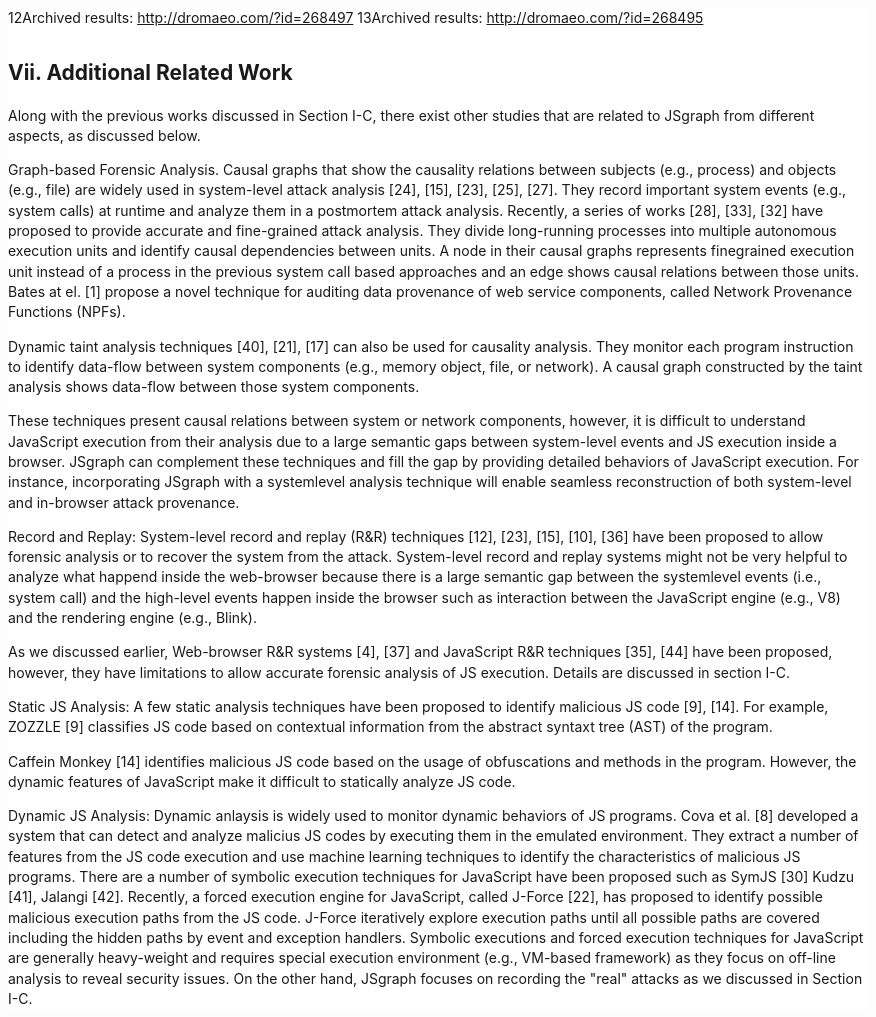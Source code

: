 12Archived results: http://dromaeo.com/?id=268497 13Archived results: http://dromaeo.com/?id=268495

## Vii. Additional Related Work

Along with the previous works discussed in Section I-C,
there exist other studies that are related to JSgraph from different aspects, as discussed below.

Graph-based Forensic Analysis. Causal graphs that show the causality relations between subjects (e.g., process) and objects (e.g., file) are widely used in system-level attack analysis [24], [15], [23], [25], [27]. They record important system events
(e.g., system calls) at runtime and analyze them in a postmortem attack analysis. Recently, a series of works [28], [33],
[32] have proposed to provide accurate and fine-grained attack analysis. They divide long-running processes into multiple autonomous execution units and identify causal dependencies between units. A node in their causal graphs represents finegrained execution unit instead of a process in the previous system call based approaches and an edge shows causal relations between those units. Bates at el. [1] propose a novel technique for auditing data provenance of web service components, called Network Provenance Functions (NPFs).

Dynamic taint analysis techniques [40], [21], [17] can also be used for causality analysis. They monitor each program instruction to identify data-flow between system components
(e.g., memory object, file, or network). A causal graph constructed by the taint analysis shows data-flow between those system components.

These techniques present causal relations between system or network components, however, it is difficult to understand JavaScript execution from their analysis due to a large semantic gaps between system-level events and JS execution inside a browser. JSgraph can complement these techniques and fill the gap by providing detailed behaviors of JavaScript execution. For instance, incorporating JSgraph with a systemlevel analysis technique will enable seamless reconstruction of both system-level and in-browser attack provenance.

Record and Replay: System-level record and replay (R&R)
techniques [12], [23], [15], [10], [36] have been proposed to allow forensic analysis or to recover the system from the attack. System-level record and replay systems might not be very helpful to analyze what happend inside the web-browser because there is a large semantic gap between the systemlevel events (i.e., system call) and the high-level events happen inside the browser such as interaction between the JavaScript engine (e.g., V8) and the rendering engine (e.g., Blink).

As we discussed earlier, Web-browser R&R systems [4],
[37] and JavaScript R&R techniques [35], [44] have been proposed, however, they have limitations to allow accurate forensic analysis of JS execution. Details are discussed in section I-C.

Static JS Analysis: A few static analysis techniques have been proposed to identify malicious JS code [9], [14]. For example, ZOZZLE [9] classifies JS code based on contextual information from the abstract syntaxt tree (AST) of the program.

Caffein Monkey [14] identifies malicious JS code based on the usage of obfuscations and methods in the program. However, the dynamic features of JavaScript make it difficult to statically analyze JS code.

Dynamic JS Analysis: Dynamic anlaysis is widely used to monitor dynamic behaviors of JS programs. Cova et al. [8] developed a system that can detect and analyze malicius JS codes by executing them in the emulated environment. They extract a number of features from the JS code execution and use machine learning techniques to identify the characteristics of malicious JS programs. There are a number of symbolic execution techniques for JavaScript have been proposed such as SymJS [30] Kudzu [41], Jalangi [42]. Recently, a forced execution engine for JavaScript, called J-Force [22], has proposed to identify possible malicious execution paths from the JS code. J-Force iteratively explore execution paths until all possible paths are covered including the hidden paths by event and exception handlers. Symbolic executions and forced execution techniques for JavaScript are generally heavy-weight and requires special execution environment (e.g., VM-based framework) as they focus on off-line analysis to reveal security issues. On the other hand, JSgraph focuses on recording the
"real" attacks as we discussed in Section I-C.
